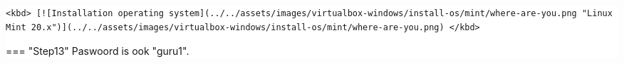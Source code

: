     <kbd> [![Installation operating system](../../assets/images/virtualbox-windows/install-os/mint/where-are-you.png "Linux Mint 20.x")](../../assets/images/virtualbox-windows/install-os/mint/where-are-you.png) </kbd>

=== "Step13"
    Paswoord is ook "guru1".
